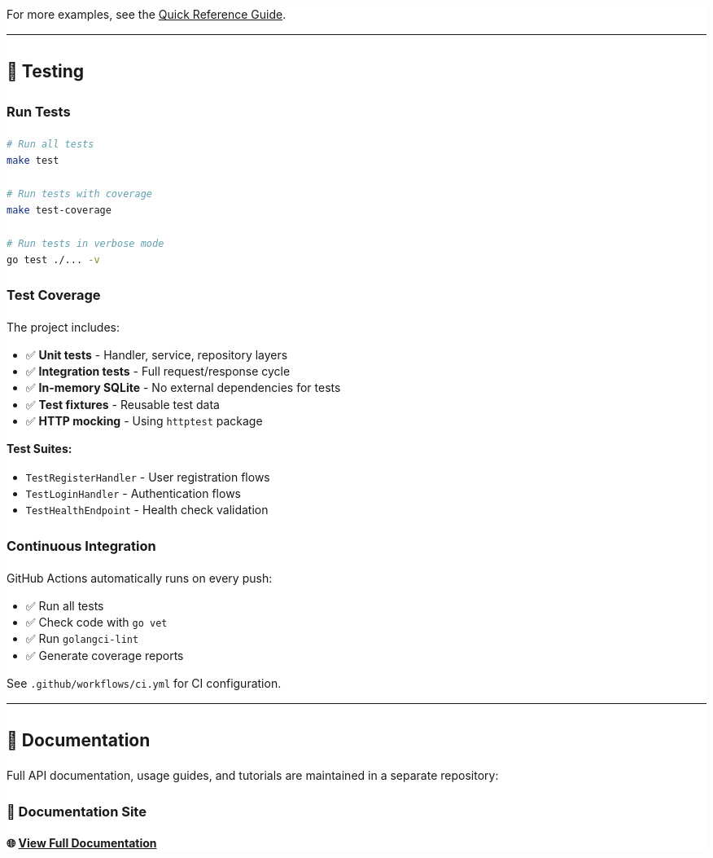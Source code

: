 For more examples, see the [Quick Reference Guide](https://vahiiiid.github.io/go-rest-api-docs/QUICK_REFERENCE/).

---

## 🧪 Testing

### Run Tests

```bash
# Run all tests
make test

# Run tests with coverage
make test-coverage

# Run tests in verbose mode
go test ./... -v
```

### Test Coverage

The project includes:
- ✅ **Unit tests** - Handler, service, repository layers
- ✅ **Integration tests** - Full request/response cycle
- ✅ **In-memory SQLite** - No external dependencies for tests
- ✅ **Test fixtures** - Reusable test data
- ✅ **HTTP mocking** - Using `httptest` package

**Test Suites:**
- `TestRegisterHandler` - User registration flows
- `TestLoginHandler` - Authentication flows
- `TestHealthEndpoint` - Health check validation

### Continuous Integration

GitHub Actions automatically runs on every push:
- ✅ Run all tests
- ✅ Check code with `go vet`
- ✅ Run `golangci-lint`
- ✅ Generate coverage reports

See `.github/workflows/ci.yml` for CI configuration.

---

## 📖 Documentation

Full API documentation, usage guides, and tutorials are maintained in a separate repository:

### 📘 Documentation Site

**🌐 [View Full Documentation](https://vahiiiid.github.io/go-rest-api-docs/)**
